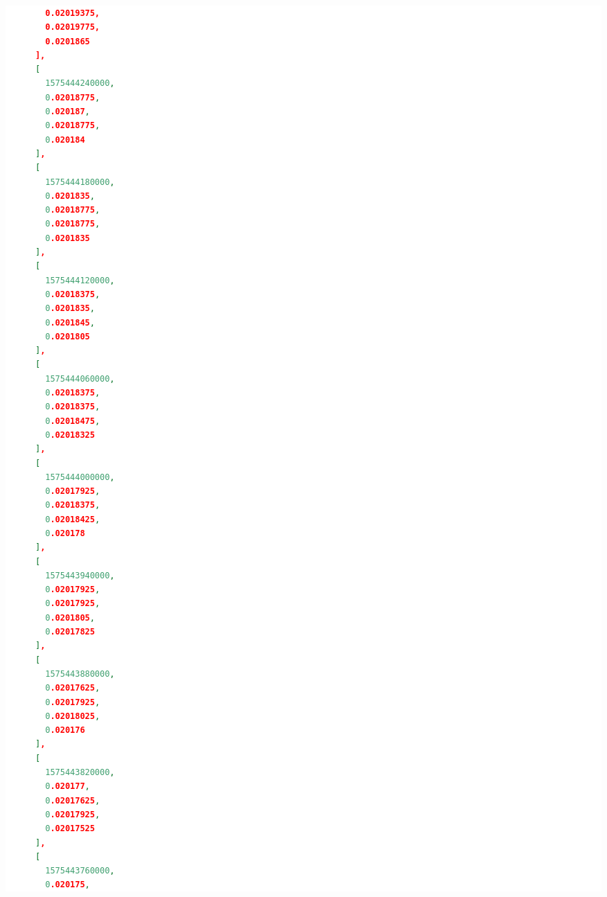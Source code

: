 ```json
        0.02019375,
        0.02019775,
        0.0201865
      ],
      [
        1575444240000,
        0.02018775,
        0.020187,
        0.02018775,
        0.020184
      ],
      [
        1575444180000,
        0.0201835,
        0.02018775,
        0.02018775,
        0.0201835
      ],
      [
        1575444120000,
        0.02018375,
        0.0201835,
        0.0201845,
        0.0201805
      ],
      [
        1575444060000,
        0.02018375,
        0.02018375,
        0.02018475,
        0.02018325
      ],
      [
        1575444000000,
        0.02017925,
        0.02018375,
        0.02018425,
        0.020178
      ],
      [
        1575443940000,
        0.02017925,
        0.02017925,
        0.0201805,
        0.02017825
      ],
      [
        1575443880000,
        0.02017625,
        0.02017925,
        0.02018025,
        0.020176
      ],
      [
        1575443820000,
        0.020177,
        0.02017625,
        0.02017925,
        0.02017525
      ],
      [
        1575443760000,
        0.020175,
```